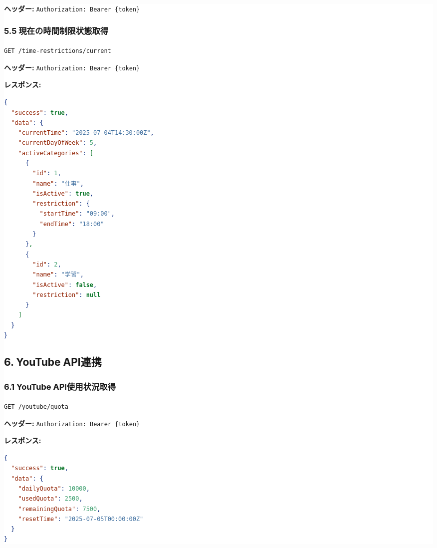 **ヘッダー:** `Authorization: Bearer {token}`

### 5.5 現在の時間制限状態取得
```http
GET /time-restrictions/current
```

**ヘッダー:** `Authorization: Bearer {token}`

**レスポンス:**
```json
{
  "success": true,
  "data": {
    "currentTime": "2025-07-04T14:30:00Z",
    "currentDayOfWeek": 5,
    "activeCategories": [
      {
        "id": 1,
        "name": "仕事",
        "isActive": true,
        "restriction": {
          "startTime": "09:00",
          "endTime": "18:00"
        }
      },
      {
        "id": 2,
        "name": "学習",
        "isActive": false,
        "restriction": null
      }
    ]
  }
}
```

## 6. YouTube API連携

### 6.1 YouTube API使用状況取得
```http
GET /youtube/quota
```

**ヘッダー:** `Authorization: Bearer {token}`

**レスポンス:**
```json
{
  "success": true,
  "data": {
    "dailyQuota": 10000,
    "usedQuota": 2500,
    "remainingQuota": 7500,
    "resetTime": "2025-07-05T00:00:00Z"
  }
}
```
